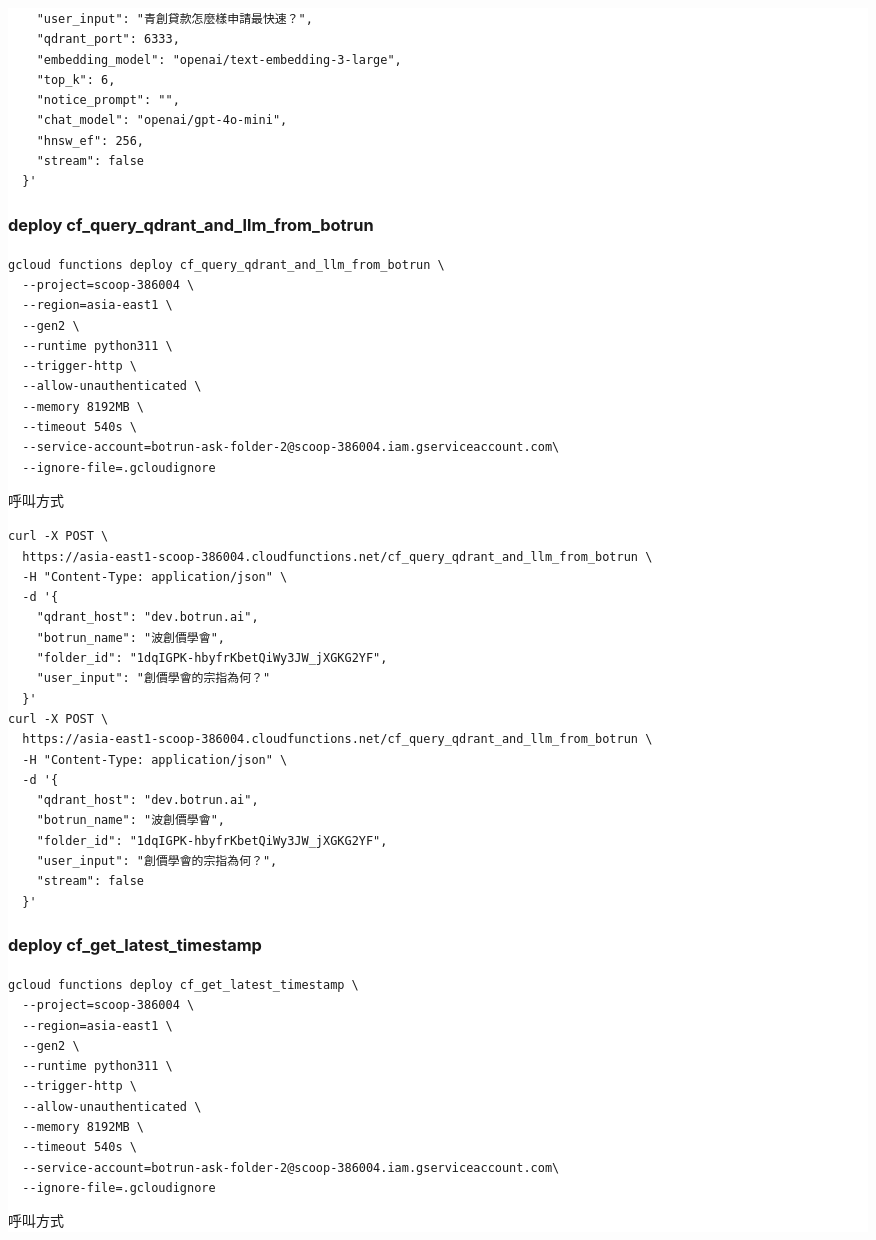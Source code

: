 ```shell
    "user_input": "青創貸款怎麼樣申請最快速？",
    "qdrant_port": 6333,
    "embedding_model": "openai/text-embedding-3-large",
    "top_k": 6,
    "notice_prompt": "",
    "chat_model": "openai/gpt-4o-mini",
    "hnsw_ef": 256,
    "stream": false
  }'
```

### deploy cf_query_qdrant_and_llm_from_botrun
```shell
gcloud functions deploy cf_query_qdrant_and_llm_from_botrun \
  --project=scoop-386004 \
  --region=asia-east1 \
  --gen2 \
  --runtime python311 \
  --trigger-http \
  --allow-unauthenticated \
  --memory 8192MB \
  --timeout 540s \
  --service-account=botrun-ask-folder-2@scoop-386004.iam.gserviceaccount.com\
  --ignore-file=.gcloudignore
```
呼叫方式
```shell
curl -X POST \
  https://asia-east1-scoop-386004.cloudfunctions.net/cf_query_qdrant_and_llm_from_botrun \
  -H "Content-Type: application/json" \
  -d '{
    "qdrant_host": "dev.botrun.ai",
    "botrun_name": "波創價學會",
    "folder_id": "1dqIGPK-hbyfrKbetQiWy3JW_jXGKG2YF",
    "user_input": "創價學會的宗指為何？"
  }'
curl -X POST \
  https://asia-east1-scoop-386004.cloudfunctions.net/cf_query_qdrant_and_llm_from_botrun \
  -H "Content-Type: application/json" \
  -d '{
    "qdrant_host": "dev.botrun.ai",
    "botrun_name": "波創價學會",
    "folder_id": "1dqIGPK-hbyfrKbetQiWy3JW_jXGKG2YF",
    "user_input": "創價學會的宗指為何？",
    "stream": false
  }'
```

### deploy cf_get_latest_timestamp
```shell
gcloud functions deploy cf_get_latest_timestamp \
  --project=scoop-386004 \
  --region=asia-east1 \
  --gen2 \
  --runtime python311 \
  --trigger-http \
  --allow-unauthenticated \
  --memory 8192MB \
  --timeout 540s \
  --service-account=botrun-ask-folder-2@scoop-386004.iam.gserviceaccount.com\
  --ignore-file=.gcloudignore
```
呼叫方式
```shell
```